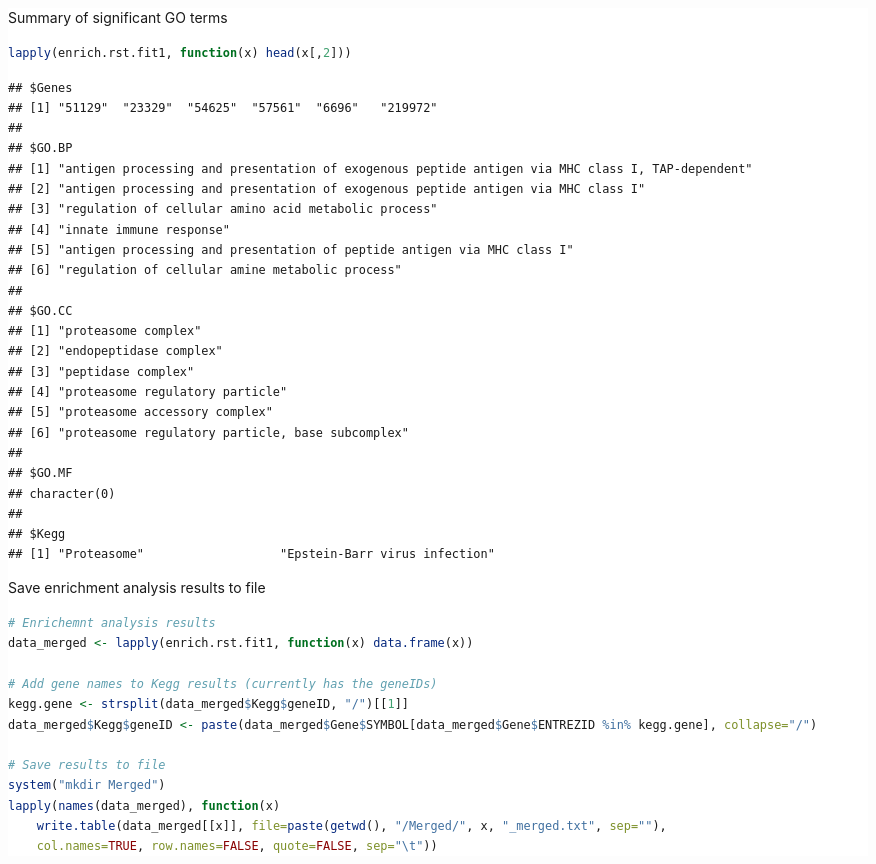Summary of significant GO terms


```r
lapply(enrich.rst.fit1, function(x) head(x[,2]))
```

```
## $Genes
## [1] "51129"  "23329"  "54625"  "57561"  "6696"   "219972"
## 
## $GO.BP
## [1] "antigen processing and presentation of exogenous peptide antigen via MHC class I, TAP-dependent"
## [2] "antigen processing and presentation of exogenous peptide antigen via MHC class I"               
## [3] "regulation of cellular amino acid metabolic process"                                            
## [4] "innate immune response"                                                                         
## [5] "antigen processing and presentation of peptide antigen via MHC class I"                         
## [6] "regulation of cellular amine metabolic process"                                                 
## 
## $GO.CC
## [1] "proteasome complex"                             
## [2] "endopeptidase complex"                          
## [3] "peptidase complex"                              
## [4] "proteasome regulatory particle"                 
## [5] "proteasome accessory complex"                   
## [6] "proteasome regulatory particle, base subcomplex"
## 
## $GO.MF
## character(0)
## 
## $Kegg
## [1] "Proteasome"                   "Epstein-Barr virus infection"
```

Save enrichment analysis results to file


```r
# Enrichemnt analysis results
data_merged <- lapply(enrich.rst.fit1, function(x) data.frame(x))

# Add gene names to Kegg results (currently has the geneIDs)
kegg.gene <- strsplit(data_merged$Kegg$geneID, "/")[[1]]
data_merged$Kegg$geneID <- paste(data_merged$Gene$SYMBOL[data_merged$Gene$ENTREZID %in% kegg.gene], collapse="/")

# Save results to file
system("mkdir Merged")
lapply(names(data_merged), function(x) 
    write.table(data_merged[[x]], file=paste(getwd(), "/Merged/", x, "_merged.txt", sep=""),
    col.names=TRUE, row.names=FALSE, quote=FALSE, sep="\t"))
```

